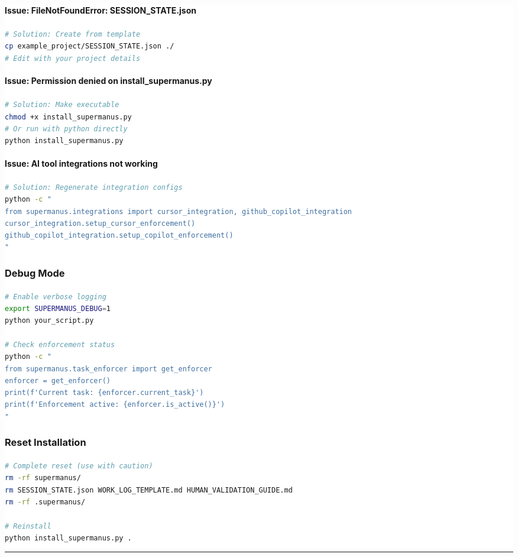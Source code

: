 #### **Issue: FileNotFoundError: SESSION_STATE.json**
```bash
# Solution: Create from template
cp example_project/SESSION_STATE.json ./
# Edit with your project details
```

#### **Issue: Permission denied on install_supermanus.py**
```bash
# Solution: Make executable
chmod +x install_supermanus.py
# Or run with python directly
python install_supermanus.py
```

#### **Issue: AI tool integrations not working**
```bash
# Solution: Regenerate integration configs
python -c "
from supermanus.integrations import cursor_integration, github_copilot_integration
cursor_integration.setup_cursor_enforcement()
github_copilot_integration.setup_copilot_enforcement()
"
```

### **Debug Mode**
```bash
# Enable verbose logging
export SUPERMANUS_DEBUG=1
python your_script.py

# Check enforcement status
python -c "
from supermanus.task_enforcer import get_enforcer
enforcer = get_enforcer()
print(f'Current task: {enforcer.current_task}')
print(f'Enforcement active: {enforcer.is_active()}')
"
```

### **Reset Installation**
```bash
# Complete reset (use with caution)
rm -rf supermanus/
rm SESSION_STATE.json WORK_LOG_TEMPLATE.md HUMAN_VALIDATION_GUIDE.md
rm -rf .supermanus/

# Reinstall
python install_supermanus.py .
```

---
